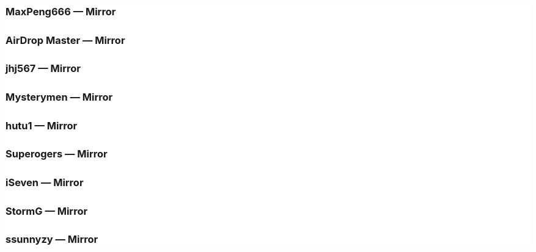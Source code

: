 



###  MaxPeng666 — Mirror







###  AirDrop Master — Mirror







###  jhj567 — Mirror







###  Mysterymen — Mirror







###  hutu1 — Mirror







###  Superogers — Mirror







###  iSeven — Mirror







###  StormG — Mirror







###  ssunnyzy — Mirror




